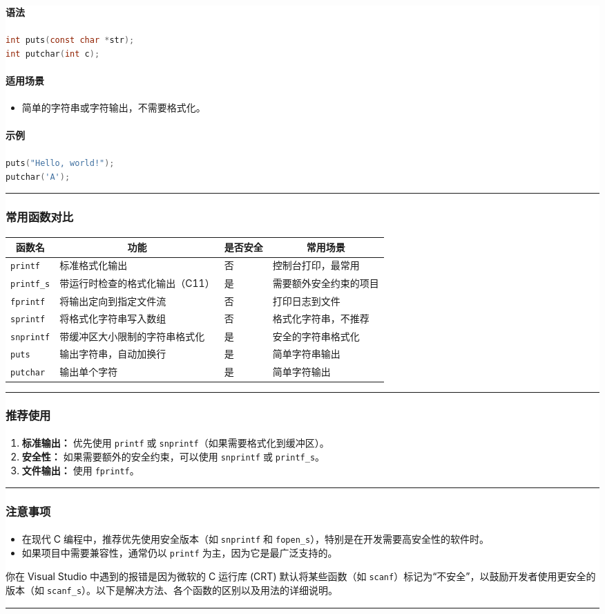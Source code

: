 #### **语法**
```c
int puts(const char *str);
int putchar(int c);
```

#### **适用场景**
- 简单的字符串或字符输出，不需要格式化。

#### **示例**
```c
puts("Hello, world!");
putchar('A');
```

---

### **常用函数对比**

| 函数名        | 功能                                    | 是否安全  | 常用场景                  |
|---------------|-----------------------------------------|-----------|---------------------------|
| `printf`      | 标准格式化输出                         | 否        | 控制台打印，最常用         |
| `printf_s`    | 带运行时检查的格式化输出（C11）         | 是        | 需要额外安全约束的项目     |
| `fprintf`     | 将输出定向到指定文件流                 | 否        | 打印日志到文件             |
| `sprintf`     | 将格式化字符串写入数组                 | 否        | 格式化字符串，不推荐       |
| `snprintf`    | 带缓冲区大小限制的字符串格式化         | 是        | 安全的字符串格式化         |
| `puts`        | 输出字符串，自动加换行                 | 是        | 简单字符串输出             |
| `putchar`     | 输出单个字符                           | 是        | 简单字符输出               |

---

### **推荐使用**
1. **标准输出：** 优先使用 `printf` 或 `snprintf`（如果需要格式化到缓冲区）。
2. **安全性：** 如果需要额外的安全约束，可以使用 `snprintf` 或 `printf_s`。
3. **文件输出：** 使用 `fprintf`。

---

### **注意事项**
- 在现代 C 编程中，推荐优先使用安全版本（如 `snprintf` 和 `fopen_s`），特别是在开发需要高安全性的软件时。
- 如果项目中需要兼容性，通常仍以 `printf` 为主，因为它是最广泛支持的。



你在 Visual Studio 中遇到的报错是因为微软的 C 运行库 (CRT) 默认将某些函数（如 `scanf`）标记为“不安全”，以鼓励开发者使用更安全的版本（如 `scanf_s`）。以下是解决方法、各个函数的区别以及用法的详细说明。

---
